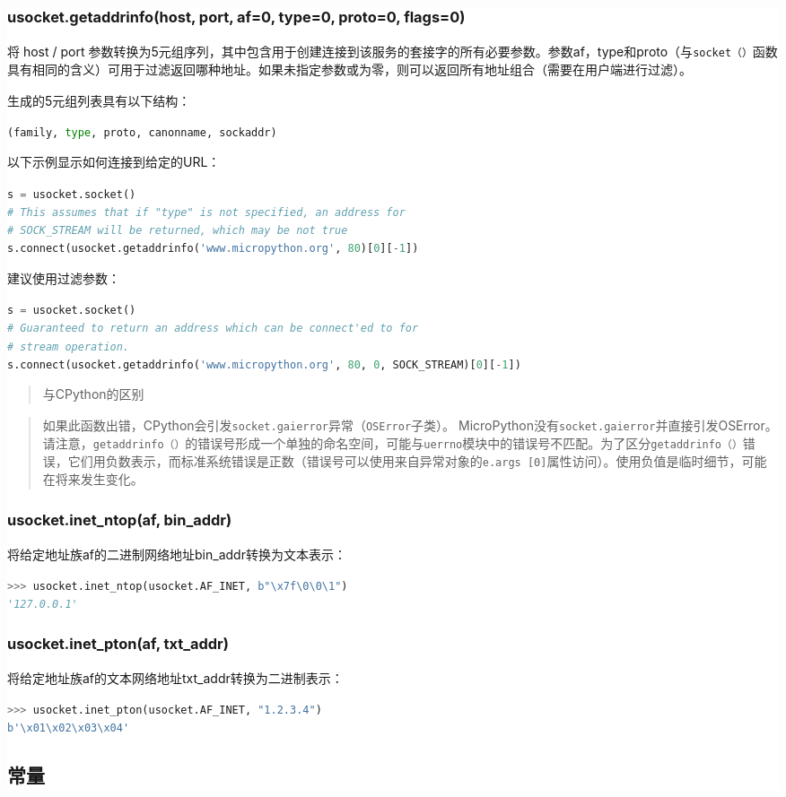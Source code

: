 ### usocket.getaddrinfo(host, port, af=0, type=0, proto=0, flags=0)

将 host / port 参数转换为5元组序列，其中包含用于创建连接到该服务的套接字的所有必要参数。参数af，type和proto（与`socket（）`函数具有相同的含义）可用于过滤返回哪种地址。如果未指定参数或为零，则可以返回所有地址组合（需要在用户端进行过滤）。

生成的5元组列表具有以下结构：

```python
(family, type, proto, canonname, sockaddr)
```

以下示例显示如何连接到给定的URL：

```python
s = usocket.socket()
# This assumes that if "type" is not specified, an address for
# SOCK_STREAM will be returned, which may be not true
s.connect(usocket.getaddrinfo('www.micropython.org', 80)[0][-1])
```


建议使用过滤参数：

```python
s = usocket.socket()
# Guaranteed to return an address which can be connect'ed to for
# stream operation.
s.connect(usocket.getaddrinfo('www.micropython.org', 80, 0, SOCK_STREAM)[0][-1])
```

> 与CPython的区别

> 如果此函数出错，CPython会引发`socket.gaierror`异常（`OSError`子类）。 MicroPython没有`socket.gaierror`并直接引发OSError。请注意，`getaddrinfo（）`的错误号形成一个单独的命名空间，可能与`uerrno`模块中的错误号不匹配。为了区分`getaddrinfo（）`错误，它们用负数表示，而标准系统错误是正数（错误号可以使用来自异常对象的`e.args [0]`属性访问）。使用负值是临时细节，可能在将来发生变化。

### usocket.inet_ntop(af, bin_addr)

将给定地址族af的二进制网络地址bin_addr转换为文本表示：


```python
>>> usocket.inet_ntop(usocket.AF_INET, b"\x7f\0\0\1")
'127.0.0.1'
```


### usocket.inet_pton(af, txt_addr)

将给定地址族af的文本网络地址txt_addr转换为二进制表示：

```python
>>> usocket.inet_pton(usocket.AF_INET, "1.2.3.4")
b'\x01\x02\x03\x04'
```


## 常量

